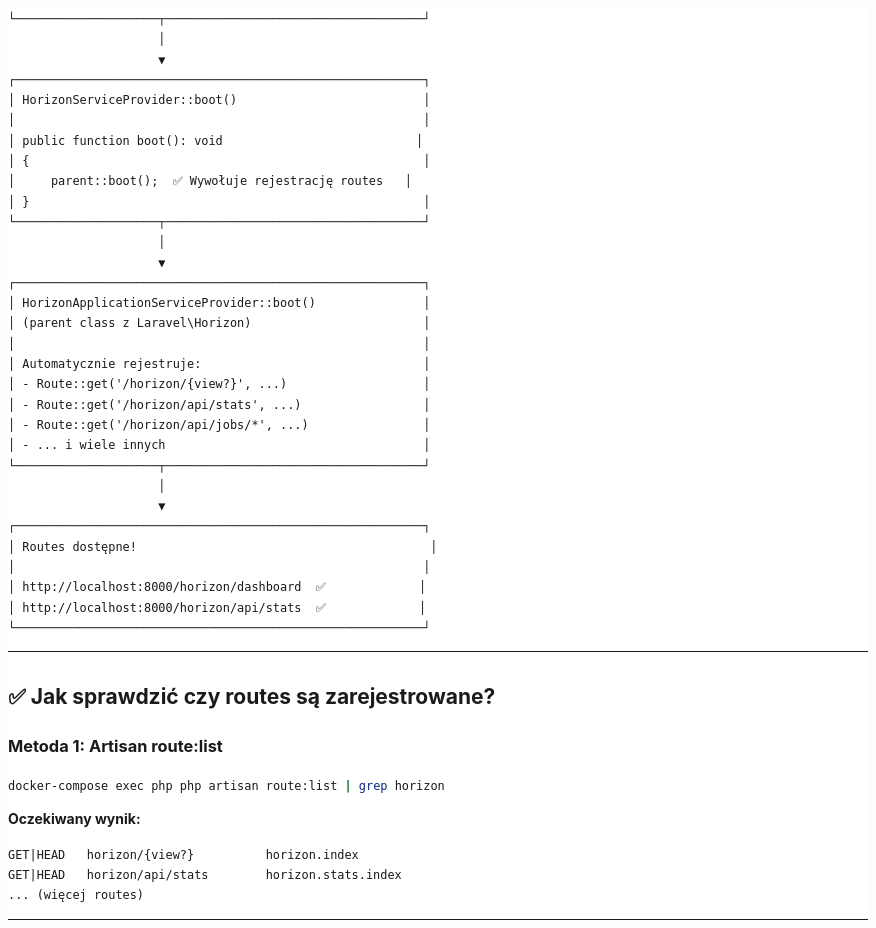 ```
└────────────────────┬────────────────────────────────────┘
                     │
                     ▼
┌─────────────────────────────────────────────────────────┐
│ HorizonServiceProvider::boot()                          │
│                                                         │
│ public function boot(): void                           │
│ {                                                       │
│     parent::boot();  ✅ Wywołuje rejestrację routes   │
│ }                                                       │
└────────────────────┬────────────────────────────────────┘
                     │
                     ▼
┌─────────────────────────────────────────────────────────┐
│ HorizonApplicationServiceProvider::boot()               │
│ (parent class z Laravel\Horizon)                        │
│                                                         │
│ Automatycznie rejestruje:                               │
│ - Route::get('/horizon/{view?}', ...)                   │
│ - Route::get('/horizon/api/stats', ...)                 │
│ - Route::get('/horizon/api/jobs/*', ...)                │
│ - ... i wiele innych                                    │
└────────────────────┬────────────────────────────────────┘
                     │
                     ▼
┌─────────────────────────────────────────────────────────┐
│ Routes dostępne!                                         │
│                                                         │
│ http://localhost:8000/horizon/dashboard  ✅             │
│ http://localhost:8000/horizon/api/stats  ✅             │
└─────────────────────────────────────────────────────────┘
```

---

## ✅ Jak sprawdzić czy routes są zarejestrowane?

### **Metoda 1: Artisan route:list**

```bash
docker-compose exec php php artisan route:list | grep horizon
```

**Oczekiwany wynik:**
```
GET|HEAD   horizon/{view?}          horizon.index
GET|HEAD   horizon/api/stats        horizon.stats.index
... (więcej routes)
```

---
